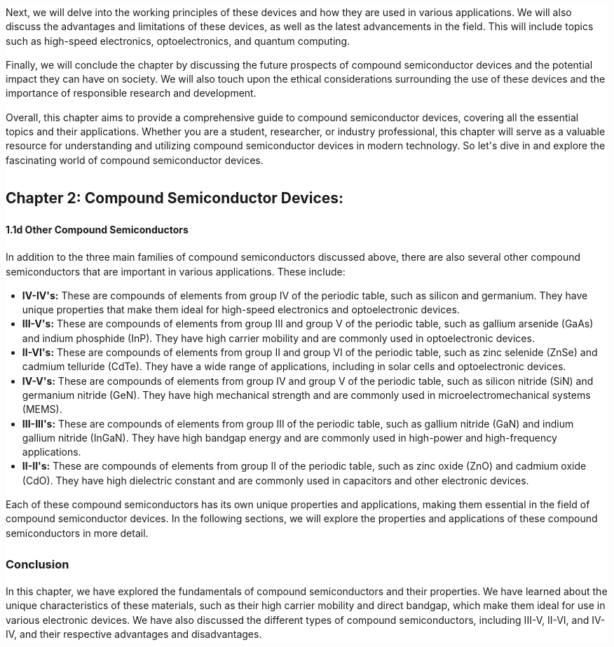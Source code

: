 Next, we will delve into the working principles of these devices and how they are used in various applications. We will also discuss the advantages and limitations of these devices, as well as the latest advancements in the field. This will include topics such as high-speed electronics, optoelectronics, and quantum computing.

Finally, we will conclude the chapter by discussing the future prospects of compound semiconductor devices and the potential impact they can have on society. We will also touch upon the ethical considerations surrounding the use of these devices and the importance of responsible research and development.

Overall, this chapter aims to provide a comprehensive guide to compound semiconductor devices, covering all the essential topics and their applications. Whether you are a student, researcher, or industry professional, this chapter will serve as a valuable resource for understanding and utilizing compound semiconductor devices in modern technology. So let's dive in and explore the fascinating world of compound semiconductor devices.


## Chapter 2: Compound Semiconductor Devices:




#### 1.1d Other Compound Semiconductors

In addition to the three main families of compound semiconductors discussed above, there are also several other compound semiconductors that are important in various applications. These include:

- **IV-IV's:** These are compounds of elements from group IV of the periodic table, such as silicon and germanium. They have unique properties that make them ideal for high-speed electronics and optoelectronic devices.
- **III-V's:** These are compounds of elements from group III and group V of the periodic table, such as gallium arsenide (GaAs) and indium phosphide (InP). They have high carrier mobility and are commonly used in optoelectronic devices.
- **II-VI's:** These are compounds of elements from group II and group VI of the periodic table, such as zinc selenide (ZnSe) and cadmium telluride (CdTe). They have a wide range of applications, including in solar cells and optoelectronic devices.
- **IV-V's:** These are compounds of elements from group IV and group V of the periodic table, such as silicon nitride (SiN) and germanium nitride (GeN). They have high mechanical strength and are commonly used in microelectromechanical systems (MEMS).
- **III-III's:** These are compounds of elements from group III of the periodic table, such as gallium nitride (GaN) and indium gallium nitride (InGaN). They have high bandgap energy and are commonly used in high-power and high-frequency applications.
- **II-II's:** These are compounds of elements from group II of the periodic table, such as zinc oxide (ZnO) and cadmium oxide (CdO). They have high dielectric constant and are commonly used in capacitors and other electronic devices.

Each of these compound semiconductors has its own unique properties and applications, making them essential in the field of compound semiconductor devices. In the following sections, we will explore the properties and applications of these compound semiconductors in more detail.


### Conclusion
In this chapter, we have explored the fundamentals of compound semiconductors and their properties. We have learned about the unique characteristics of these materials, such as their high carrier mobility and direct bandgap, which make them ideal for use in various electronic devices. We have also discussed the different types of compound semiconductors, including III-V, II-VI, and IV-IV, and their respective advantages and disadvantages.
